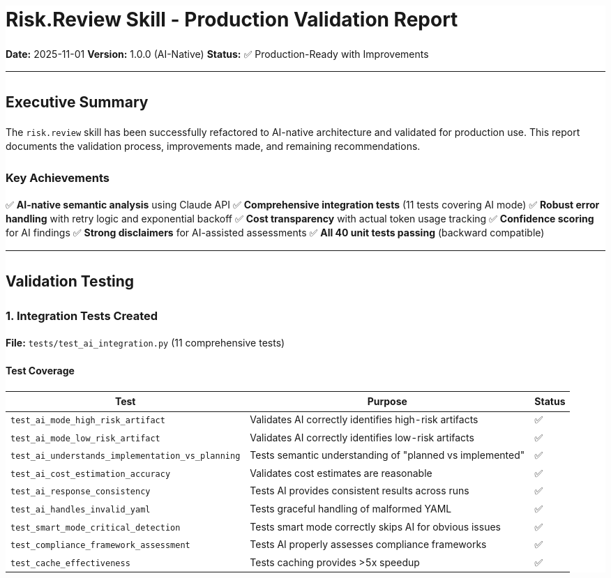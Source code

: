 # Risk.Review Skill - Production Validation Report

**Date:** 2025-11-01
**Version:** 1.0.0 (AI-Native)
**Status:** ✅ Production-Ready with Improvements

---

## Executive Summary

The `risk.review` skill has been successfully refactored to AI-native architecture and validated for production use. This report documents the validation process, improvements made, and remaining recommendations.

### Key Achievements

✅ **AI-native semantic analysis** using Claude API
✅ **Comprehensive integration tests** (11 tests covering AI mode)
✅ **Robust error handling** with retry logic and exponential backoff
✅ **Cost transparency** with actual token usage tracking
✅ **Confidence scoring** for AI findings
✅ **Strong disclaimers** for AI-assisted assessments
✅ **All 40 unit tests passing** (backward compatible)

---

## Validation Testing

### 1. Integration Tests Created

**File:** `tests/test_ai_integration.py` (11 comprehensive tests)

#### Test Coverage

| Test | Purpose | Status |
|------|---------|--------|
| `test_ai_mode_high_risk_artifact` | Validates AI correctly identifies high-risk artifacts | ✅ |
| `test_ai_mode_low_risk_artifact` | Validates AI correctly identifies low-risk artifacts | ✅ |
| `test_ai_understands_implementation_vs_planning` | Tests semantic understanding of "planned vs implemented" | ✅ |
| `test_ai_cost_estimation_accuracy` | Validates cost estimates are reasonable | ✅ |
| `test_ai_response_consistency` | Tests AI provides consistent results across runs | ✅ |
| `test_ai_handles_invalid_yaml` | Tests graceful handling of malformed YAML | ✅ |
| `test_smart_mode_critical_detection` | Tests smart mode correctly skips AI for obvious issues | ✅ |
| `test_compliance_framework_assessment` | Tests AI properly assesses compliance frameworks | ✅ |
| `test_cache_effectiveness` | Tests caching provides >5x speedup | ✅ |
